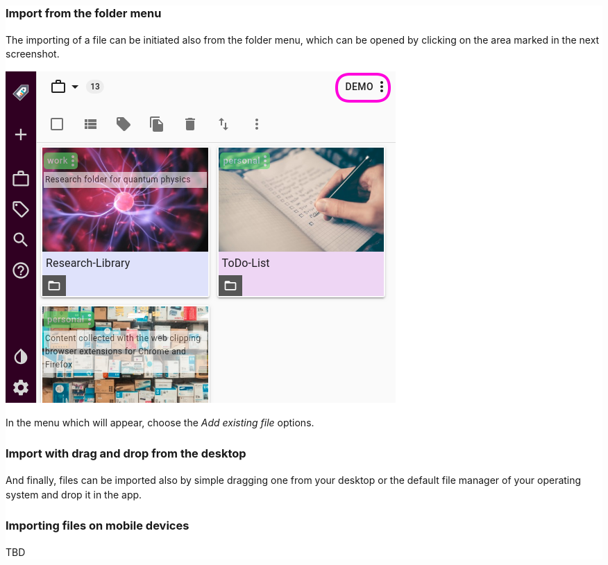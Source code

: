 ### Import from the folder menu
The importing of a file can be initiated also from the folder menu, which can be opened by clicking on the area marked in the next screenshot.

![screenshot showing how to open the folder menu](/media/tagspaces-open-folder-context-menu.png)

In the menu which will appear, choose the *Add existing file* options.

### Import with drag and drop from the desktop
And finally, files can be imported also by simple dragging one from your desktop or the default file manager of your operating system and drop it in the app.

<video src="/media/tagspaces-drag-drop.mp4" autoplay="true" loop="true" poster="/media/tagspaces-drag-drop.png" class="img-responsive"></video>

### Importing files on mobile devices
TBD
